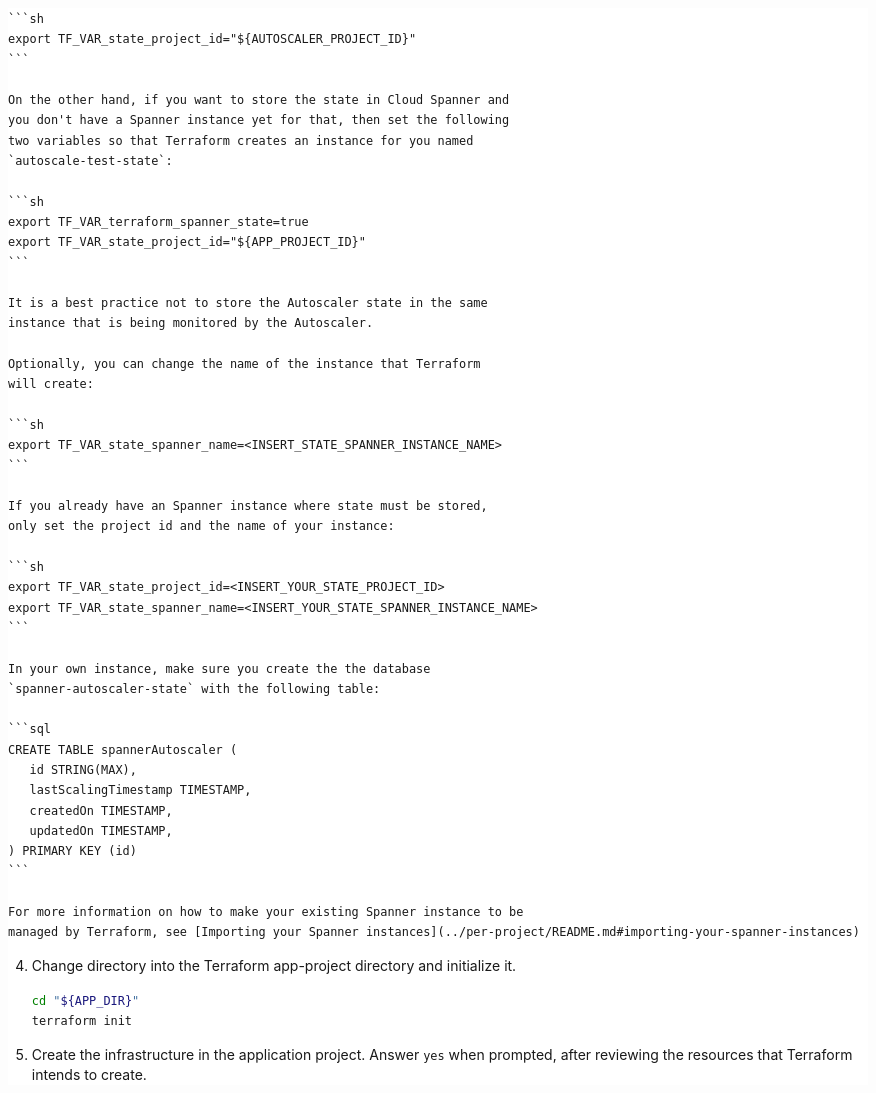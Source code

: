     ```sh
    export TF_VAR_state_project_id="${AUTOSCALER_PROJECT_ID}"
    ```

    On the other hand, if you want to store the state in Cloud Spanner and
    you don't have a Spanner instance yet for that, then set the following
    two variables so that Terraform creates an instance for you named
    `autoscale-test-state`:

    ```sh
    export TF_VAR_terraform_spanner_state=true
    export TF_VAR_state_project_id="${APP_PROJECT_ID}"
    ```

    It is a best practice not to store the Autoscaler state in the same
    instance that is being monitored by the Autoscaler.

    Optionally, you can change the name of the instance that Terraform
    will create:

    ```sh
    export TF_VAR_state_spanner_name=<INSERT_STATE_SPANNER_INSTANCE_NAME>
    ```

    If you already have an Spanner instance where state must be stored,
    only set the project id and the name of your instance:

    ```sh
    export TF_VAR_state_project_id=<INSERT_YOUR_STATE_PROJECT_ID>
    export TF_VAR_state_spanner_name=<INSERT_YOUR_STATE_SPANNER_INSTANCE_NAME>
    ```

    In your own instance, make sure you create the the database
    `spanner-autoscaler-state` with the following table:

    ```sql
    CREATE TABLE spannerAutoscaler (
       id STRING(MAX),
       lastScalingTimestamp TIMESTAMP,
       createdOn TIMESTAMP,
       updatedOn TIMESTAMP,
    ) PRIMARY KEY (id)
    ```

    For more information on how to make your existing Spanner instance to be
    managed by Terraform, see [Importing your Spanner instances](../per-project/README.md#importing-your-spanner-instances)

4.  Change directory into the Terraform app-project directory and initialize it.

    ```sh
    cd "${APP_DIR}"
    terraform init
    ```

5.  Create the infrastructure in the application project. Answer `yes` when
    prompted, after reviewing the resources that Terraform intends to create.
